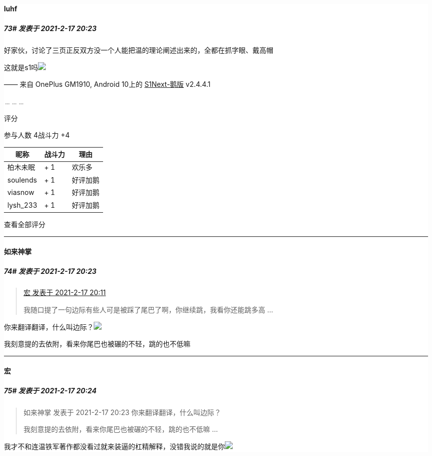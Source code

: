 ####  luhf  
##### 73#       发表于 2021-2-17 20:23


好家伙，讨论了三页正反双方没一个人能把温的理论阐述出来的，全都在抓字眼、戴高帽

这就是s1吗<img src="https://static.saraba1st.com/image/smiley/face2017/067.png" referrerpolicy="no-referrer">

—— 来自 OnePlus GM1910, Android 10上的 [S1Next-鹅版](https://github.com/ykrank/S1-Next/releases) v2.4.4.1


﹍﹍﹍

评分


 参与人数 4战斗力 +4

|昵称|战斗力|理由|
|----|---|---|
| 柏木未眠| + 1|欢乐多|
| soulends| + 1|好评加鹅|
| viasnow| + 1|好评加鹅|
| lysh_233| + 1|好评加鹅|


查看全部评分


-----

####  如来神掌  
##### 74#       发表于 2021-2-17 20:23


<blockquote><a href="httphttps://bbs.saraba1st.com/2b/forum.php?mod=redirect&amp;goto=findpost&amp;pid=50357173&amp;ptid=1988181" target="_blank">宏 发表于 2021-2-17 20:11</a>

我随口提了一句边际有些人可是被踩了尾巴了啊，你继续跳，我看你还能跳多高 ...</blockquote>
你来翻译翻译，什么叫边际？<img src="https://static.saraba1st.com/image/smiley/face2017/048.png" referrerpolicy="no-referrer">

我刻意提的去依附，看来你尾巴也被碾的不轻，跳的也不低嘛


-----

####  宏  
##### 75#       发表于 2021-2-17 20:24


<blockquote>如来神掌 发表于 2021-2-17 20:23
你来翻译翻译，什么叫边际？

我刻意提的去依附，看来你尾巴也被碾的不轻，跳的也不低嘛 ...</blockquote>
我才不和连温铁军著作都没看过就来装逼的杠精解释，没错我说的就是你<img src="https://static.saraba1st.com/image/smiley/face2017/067.png" referrerpolicy="no-referrer">
